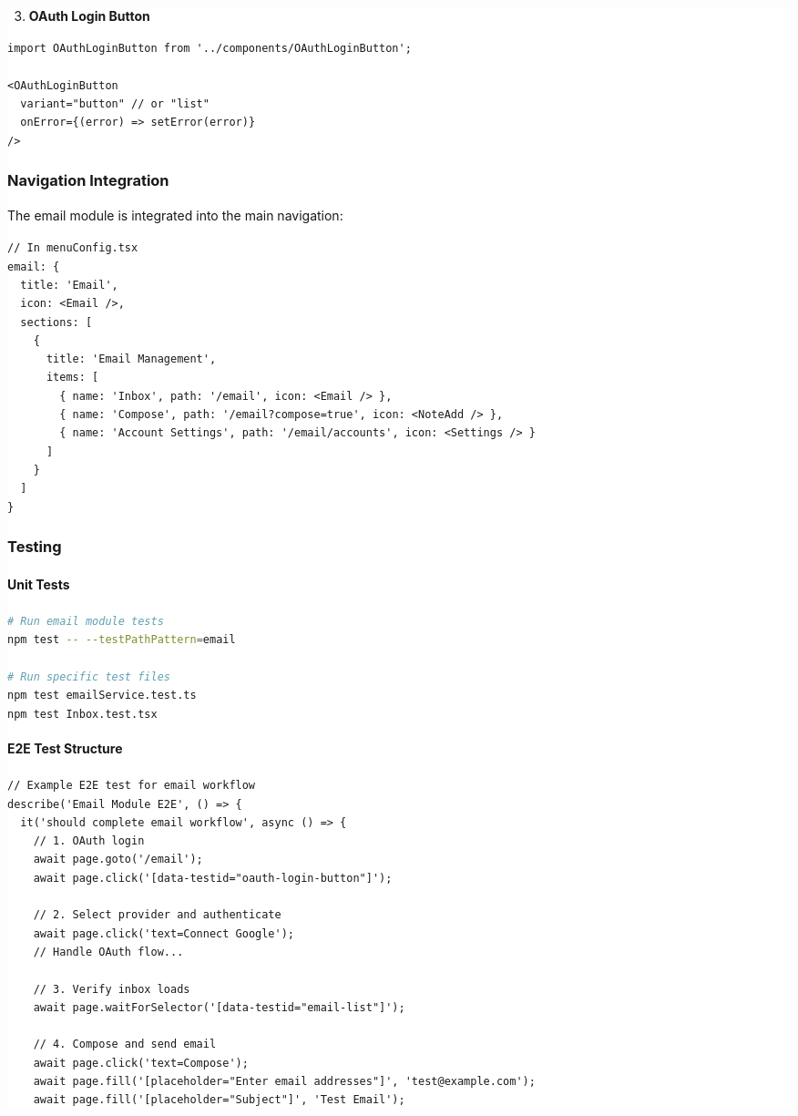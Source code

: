3. **OAuth Login Button**
```tsx
import OAuthLoginButton from '../components/OAuthLoginButton';

<OAuthLoginButton
  variant="button" // or "list"
  onError={(error) => setError(error)}
/>
```

### Navigation Integration

The email module is integrated into the main navigation:

```tsx
// In menuConfig.tsx
email: {
  title: 'Email',
  icon: <Email />,
  sections: [
    {
      title: 'Email Management',
      items: [
        { name: 'Inbox', path: '/email', icon: <Email /> },
        { name: 'Compose', path: '/email?compose=true', icon: <NoteAdd /> },
        { name: 'Account Settings', path: '/email/accounts', icon: <Settings /> }
      ]
    }
  ]
}
```

### Testing

#### Unit Tests

```bash
# Run email module tests
npm test -- --testPathPattern=email

# Run specific test files
npm test emailService.test.ts
npm test Inbox.test.tsx
```

#### E2E Test Structure

```tsx
// Example E2E test for email workflow
describe('Email Module E2E', () => {
  it('should complete email workflow', async () => {
    // 1. OAuth login
    await page.goto('/email');
    await page.click('[data-testid="oauth-login-button"]');
    
    // 2. Select provider and authenticate
    await page.click('text=Connect Google');
    // Handle OAuth flow...
    
    // 3. Verify inbox loads
    await page.waitForSelector('[data-testid="email-list"]');
    
    // 4. Compose and send email
    await page.click('text=Compose');
    await page.fill('[placeholder="Enter email addresses"]', 'test@example.com');
    await page.fill('[placeholder="Subject"]', 'Test Email');
```